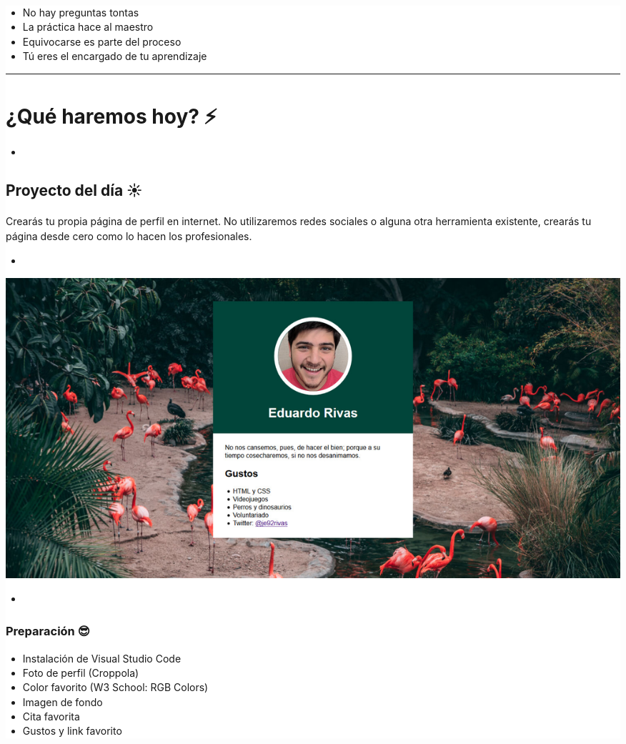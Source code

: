 - No hay preguntas tontas
- La práctica hace al maestro
- Equivocarse es parte del proceso
- Tú eres el encargado de tu aprendizaje

---

# ¿Qué haremos hoy? ⚡

-

## Proyecto del día ☀

Crearás tu propia página de perfil en internet. No utilizaremos redes sociales o alguna otra herramienta existente, crearás tu página desde cero como lo hacen los profesionales.

-

![Ejemplo del perfil que crearemos hoy](assets/img/example.jpg)

-

### Preparación 😎

- Instalación de Visual Studio Code
- Foto de perfil (Croppola)
- Color favorito (W3 School: RGB Colors)
- Imagen de fondo
- Cita favorita
- Gustos y link favorito

